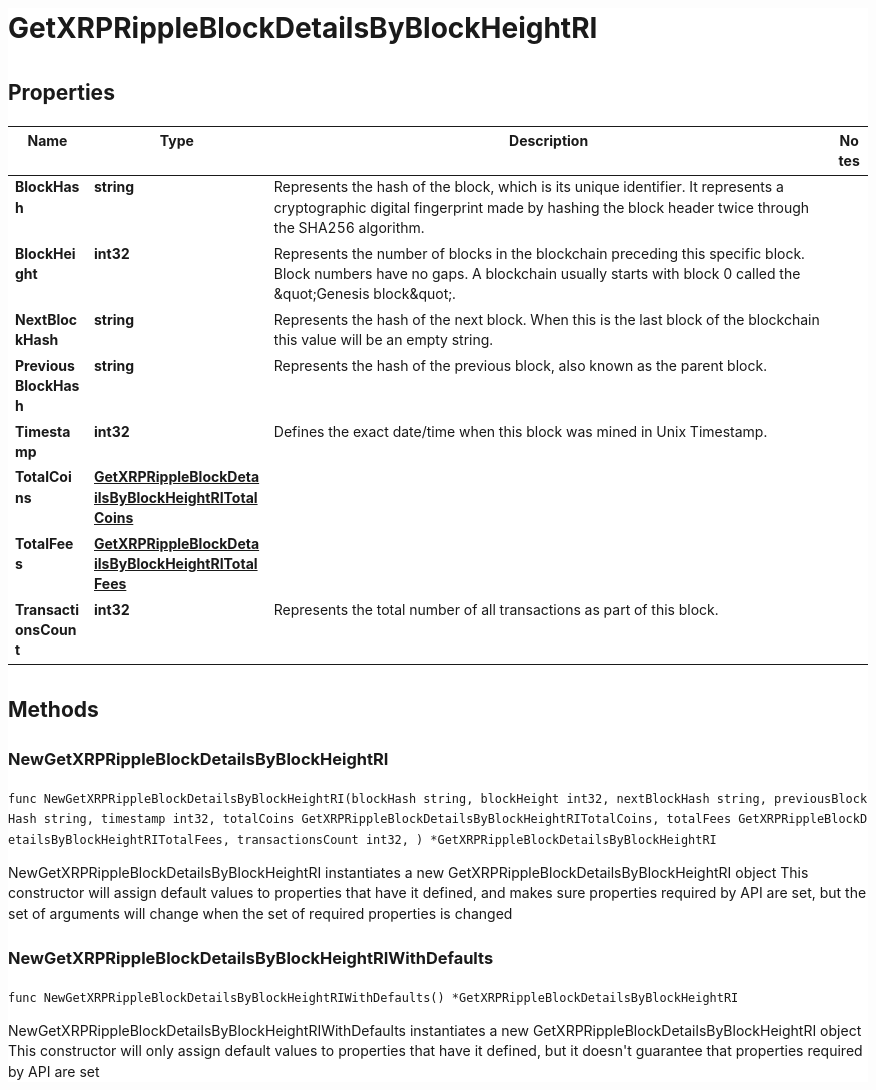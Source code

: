 # GetXRPRippleBlockDetailsByBlockHeightRI

## Properties

Name | Type | Description | Notes
------------ | ------------- | ------------- | -------------
**BlockHash** | **string** | Represents the hash of the block, which is its unique identifier. It represents a cryptographic digital fingerprint made by hashing the block header twice through the SHA256 algorithm. | 
**BlockHeight** | **int32** | Represents the number of blocks in the blockchain preceding this specific block. Block numbers have no gaps. A blockchain usually starts with block 0 called the \&quot;Genesis block\&quot;. | 
**NextBlockHash** | **string** | Represents the hash of the next block. When this is the last block of the blockchain this value will be an empty string. | 
**PreviousBlockHash** | **string** | Represents the hash of the previous block, also known as the parent block. | 
**Timestamp** | **int32** | Defines the exact date/time when this block was mined in Unix Timestamp. | 
**TotalCoins** | [**GetXRPRippleBlockDetailsByBlockHeightRITotalCoins**](GetXRPRippleBlockDetailsByBlockHeightRITotalCoins.md) |  | 
**TotalFees** | [**GetXRPRippleBlockDetailsByBlockHeightRITotalFees**](GetXRPRippleBlockDetailsByBlockHeightRITotalFees.md) |  | 
**TransactionsCount** | **int32** | Represents the total number of all transactions as part of this block. | 

## Methods

### NewGetXRPRippleBlockDetailsByBlockHeightRI

`func NewGetXRPRippleBlockDetailsByBlockHeightRI(blockHash string, blockHeight int32, nextBlockHash string, previousBlockHash string, timestamp int32, totalCoins GetXRPRippleBlockDetailsByBlockHeightRITotalCoins, totalFees GetXRPRippleBlockDetailsByBlockHeightRITotalFees, transactionsCount int32, ) *GetXRPRippleBlockDetailsByBlockHeightRI`

NewGetXRPRippleBlockDetailsByBlockHeightRI instantiates a new GetXRPRippleBlockDetailsByBlockHeightRI object
This constructor will assign default values to properties that have it defined,
and makes sure properties required by API are set, but the set of arguments
will change when the set of required properties is changed

### NewGetXRPRippleBlockDetailsByBlockHeightRIWithDefaults

`func NewGetXRPRippleBlockDetailsByBlockHeightRIWithDefaults() *GetXRPRippleBlockDetailsByBlockHeightRI`

NewGetXRPRippleBlockDetailsByBlockHeightRIWithDefaults instantiates a new GetXRPRippleBlockDetailsByBlockHeightRI object
This constructor will only assign default values to properties that have it defined,
but it doesn't guarantee that properties required by API are set

